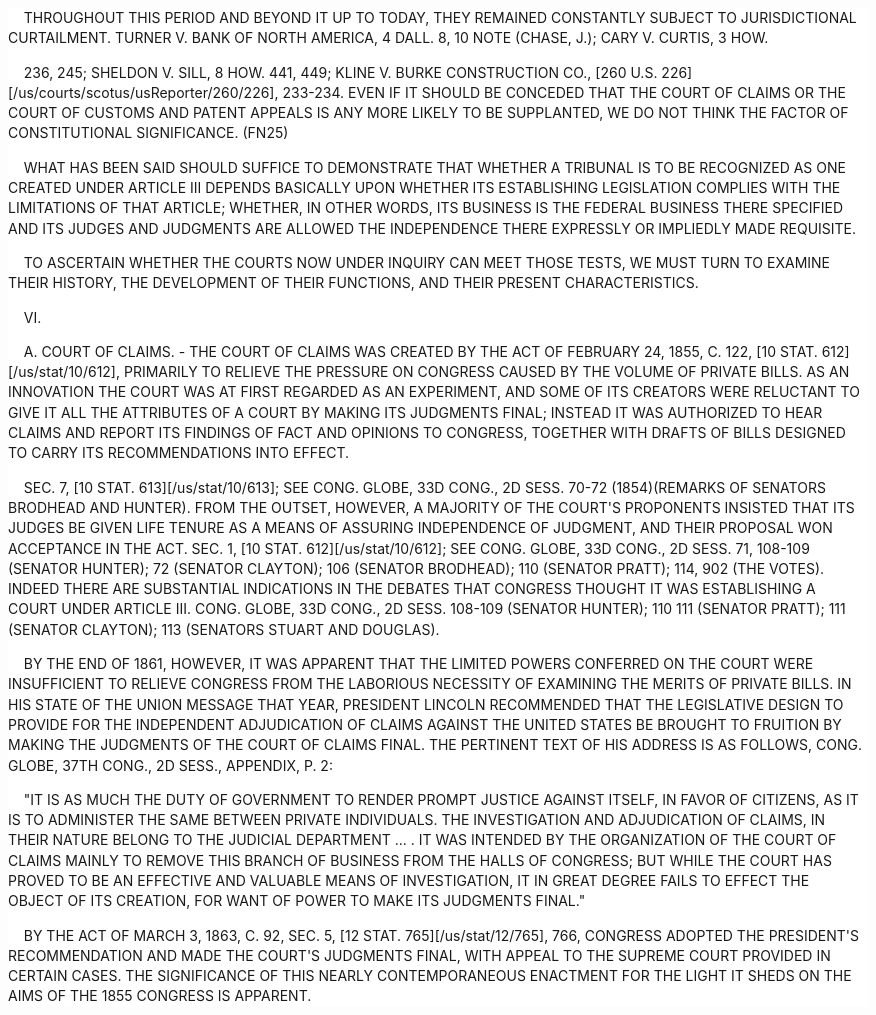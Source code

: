     THROUGHOUT THIS PERIOD AND BEYOND IT UP TO TODAY, THEY REMAINED CONSTANTLY SUBJECT TO JURISDICTIONAL CURTAILMENT.  TURNER V. BANK OF NORTH AMERICA, 4 DALL.  8, 10 NOTE (CHASE, J.); CARY V. CURTIS, 3 HOW.

    236, 245; SHELDON V. SILL, 8 HOW.  441, 449; KLINE V. BURKE CONSTRUCTION CO., [260 U.S. 226][/us/courts/scotus/usReporter/260/226], 233-234.  EVEN IF IT SHOULD BE CONCEDED THAT THE COURT OF CLAIMS OR THE COURT OF CUSTOMS AND PATENT APPEALS IS ANY MORE LIKELY TO BE SUPPLANTED, WE DO NOT THINK THE FACTOR OF CONSTITUTIONAL SIGNIFICANCE.  (FN25)

    WHAT HAS BEEN SAID SHOULD SUFFICE TO DEMONSTRATE THAT WHETHER A TRIBUNAL IS TO BE RECOGNIZED AS ONE CREATED UNDER ARTICLE III DEPENDS BASICALLY UPON WHETHER ITS ESTABLISHING LEGISLATION COMPLIES WITH THE LIMITATIONS OF THAT ARTICLE; WHETHER, IN OTHER WORDS, ITS BUSINESS IS THE FEDERAL BUSINESS THERE SPECIFIED AND ITS JUDGES AND JUDGMENTS ARE ALLOWED THE INDEPENDENCE THERE EXPRESSLY OR IMPLIEDLY MADE REQUISITE.

    TO ASCERTAIN WHETHER THE COURTS NOW UNDER INQUIRY CAN MEET THOSE TESTS, WE MUST TURN TO EXAMINE THEIR HISTORY, THE DEVELOPMENT OF THEIR FUNCTIONS, AND THEIR PRESENT CHARACTERISTICS.

    VI.

    A. COURT OF CLAIMS.  - THE COURT OF CLAIMS WAS CREATED BY THE ACT OF FEBRUARY 24, 1855, C. 122, [10 STAT. 612][/us/stat/10/612], PRIMARILY TO RELIEVE THE PRESSURE ON CONGRESS CAUSED BY THE VOLUME OF PRIVATE BILLS.  AS AN INNOVATION THE COURT WAS AT FIRST REGARDED AS AN EXPERIMENT, AND SOME OF ITS CREATORS WERE RELUCTANT TO GIVE IT ALL THE ATTRIBUTES OF A COURT BY MAKING ITS JUDGMENTS FINAL; INSTEAD IT WAS AUTHORIZED TO HEAR CLAIMS AND REPORT ITS FINDINGS OF FACT AND OPINIONS TO CONGRESS, TOGETHER WITH DRAFTS OF BILLS DESIGNED TO CARRY ITS RECOMMENDATIONS INTO EFFECT.

    SEC. 7, [10 STAT. 613][/us/stat/10/613]; SEE CONG. GLOBE, 33D CONG., 2D SESS. 70-72 (1854)(REMARKS OF SENATORS BRODHEAD AND HUNTER).  FROM THE OUTSET, HOWEVER, A MAJORITY OF THE COURT'S PROPONENTS INSISTED THAT ITS JUDGES BE GIVEN LIFE TENURE AS A MEANS OF ASSURING INDEPENDENCE OF JUDGMENT, AND THEIR PROPOSAL WON ACCEPTANCE IN THE ACT.  SEC. 1, [10 STAT. 612][/us/stat/10/612]; SEE CONG.  GLOBE, 33D CONG., 2D SESS. 71, 108-109 (SENATOR HUNTER); 72 (SENATOR CLAYTON); 106 (SENATOR BRODHEAD); 110 (SENATOR PRATT); 114, 902 (THE VOTES).  INDEED THERE ARE SUBSTANTIAL INDICATIONS IN THE DEBATES THAT CONGRESS THOUGHT IT WAS ESTABLISHING A COURT UNDER ARTICLE III.  CONG. GLOBE, 33D CONG., 2D SESS. 108-109 (SENATOR HUNTER); 110 111 (SENATOR PRATT); 111 (SENATOR CLAYTON); 113 (SENATORS STUART AND DOUGLAS).

    BY THE END OF 1861, HOWEVER, IT WAS APPARENT THAT THE LIMITED POWERS CONFERRED ON THE COURT WERE INSUFFICIENT TO RELIEVE CONGRESS FROM THE LABORIOUS NECESSITY OF EXAMINING THE MERITS OF PRIVATE BILLS.  IN HIS STATE OF THE UNION MESSAGE THAT YEAR, PRESIDENT LINCOLN RECOMMENDED THAT THE LEGISLATIVE DESIGN TO PROVIDE FOR THE INDEPENDENT ADJUDICATION OF CLAIMS AGAINST THE UNITED STATES BE BROUGHT TO FRUITION BY MAKING THE JUDGMENTS OF THE COURT OF CLAIMS FINAL.  THE PERTINENT TEXT OF HIS ADDRESS IS AS FOLLOWS, CONG. GLOBE, 37TH CONG., 2D SESS., APPENDIX, P. 2:

    "IT IS AS MUCH THE DUTY OF GOVERNMENT TO RENDER PROMPT JUSTICE AGAINST ITSELF, IN FAVOR OF CITIZENS, AS IT IS TO ADMINISTER THE SAME BETWEEN PRIVATE INDIVIDUALS.  THE INVESTIGATION AND ADJUDICATION OF CLAIMS, IN THEIR NATURE BELONG TO THE JUDICIAL DEPARTMENT  ...  .  IT WAS INTENDED BY THE ORGANIZATION OF THE COURT OF CLAIMS MAINLY TO REMOVE THIS BRANCH OF BUSINESS FROM THE HALLS OF CONGRESS; BUT WHILE THE COURT HAS PROVED TO BE AN EFFECTIVE AND VALUABLE MEANS OF INVESTIGATION, IT IN GREAT DEGREE FAILS TO EFFECT THE OBJECT OF ITS CREATION, FOR WANT OF POWER TO MAKE ITS JUDGMENTS FINAL."

    BY THE ACT OF MARCH 3, 1863, C. 92, SEC. 5, [12 STAT. 765][/us/stat/12/765], 766, CONGRESS ADOPTED THE PRESIDENT'S RECOMMENDATION AND MADE THE COURT'S JUDGMENTS FINAL, WITH APPEAL TO THE SUPREME COURT PROVIDED IN CERTAIN CASES.  THE SIGNIFICANCE OF THIS NEARLY CONTEMPORANEOUS ENACTMENT FOR THE LIGHT IT SHEDS ON THE AIMS OF THE 1855 CONGRESS IS APPARENT.
